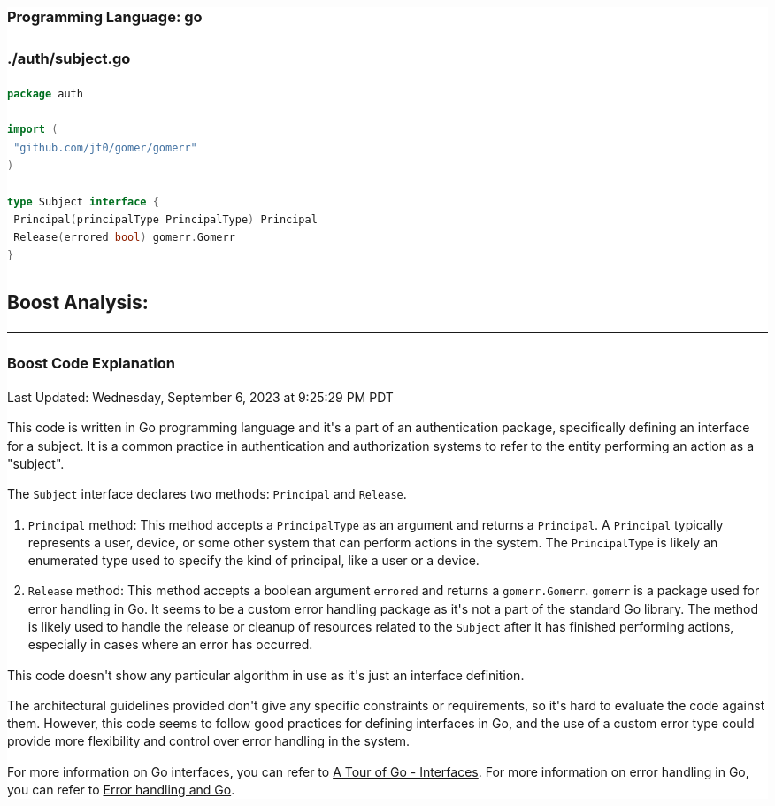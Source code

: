 ### Programming Language: go
### ./auth/subject.go 

```go
package auth

import (
 "github.com/jt0/gomer/gomerr"
)

type Subject interface {
 Principal(principalType PrincipalType) Principal
 Release(errored bool) gomerr.Gomerr
}

```
## Boost Analysis:



---

### Boost Code Explanation

Last Updated: Wednesday, September 6, 2023 at 9:25:29 PM PDT

This code is written in Go programming language and it's a part of an authentication package, specifically defining an interface for a subject. It is a common practice in authentication and authorization systems to refer to the entity performing an action as a "subject". 

The `Subject` interface declares two methods: `Principal` and `Release`.

1. `Principal` method: This method accepts a `PrincipalType` as an argument and returns a `Principal`. A `Principal` typically represents a user, device, or some other system that can perform actions in the system. The `PrincipalType` is likely an enumerated type used to specify the kind of principal, like a user or a device.

2. `Release` method: This method accepts a boolean argument `errored` and returns a `gomerr.Gomerr`. `gomerr` is a package used for error handling in Go. It seems to be a custom error handling package as it's not a part of the standard Go library. The method is likely used to handle the release or cleanup of resources related to the `Subject` after it has finished performing actions, especially in cases where an error has occurred.

This code doesn't show any particular algorithm in use as it's just an interface definition. 

The architectural guidelines provided don't give any specific constraints or requirements, so it's hard to evaluate the code against them. However, this code seems to follow good practices for defining interfaces in Go, and the use of a custom error type could provide more flexibility and control over error handling in the system.

For more information on Go interfaces, you can refer to [A Tour of Go - Interfaces](https://tour.golang.org/methods/9). For more information on error handling in Go, you can refer to [Error handling and Go](https://blog.golang.org/error-handling-and-go).

